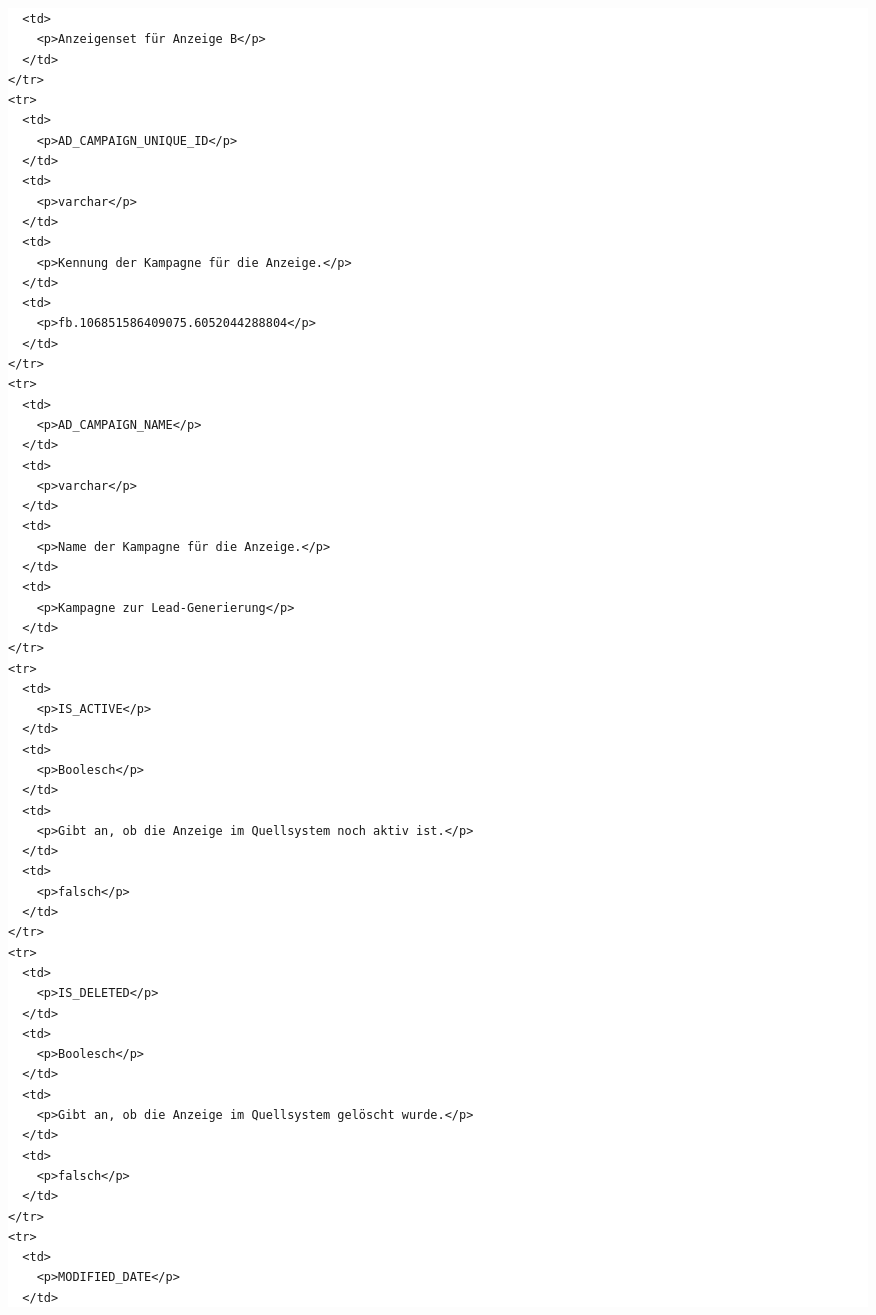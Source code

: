       <td>
        <p>Anzeigenset für Anzeige B</p>
      </td>
    </tr>
    <tr>
      <td>
        <p>AD_CAMPAIGN_UNIQUE_ID</p>
      </td>
      <td>
        <p>varchar</p>
      </td>
      <td>
        <p>Kennung der Kampagne für die Anzeige.</p>
      </td>
      <td>
        <p>fb.106851586409075.6052044288804</p>
      </td>
    </tr>
    <tr>
      <td>
        <p>AD_CAMPAIGN_NAME</p>
      </td>
      <td>
        <p>varchar</p>
      </td>
      <td>
        <p>Name der Kampagne für die Anzeige.</p>
      </td>
      <td>
        <p>Kampagne zur Lead-Generierung</p>
      </td>
    </tr>
    <tr>
      <td>
        <p>IS_ACTIVE</p>
      </td>
      <td>
        <p>Boolesch</p>
      </td>
      <td>
        <p>Gibt an, ob die Anzeige im Quellsystem noch aktiv ist.</p>
      </td>
      <td>
        <p>falsch</p>
      </td>
    </tr>
    <tr>
      <td>
        <p>IS_DELETED</p>
      </td>
      <td>
        <p>Boolesch</p>
      </td>
      <td>
        <p>Gibt an, ob die Anzeige im Quellsystem gelöscht wurde.</p>
      </td>
      <td>
        <p>falsch</p>
      </td>
    </tr>
    <tr>
      <td>
        <p>MODIFIED_DATE</p>
      </td>